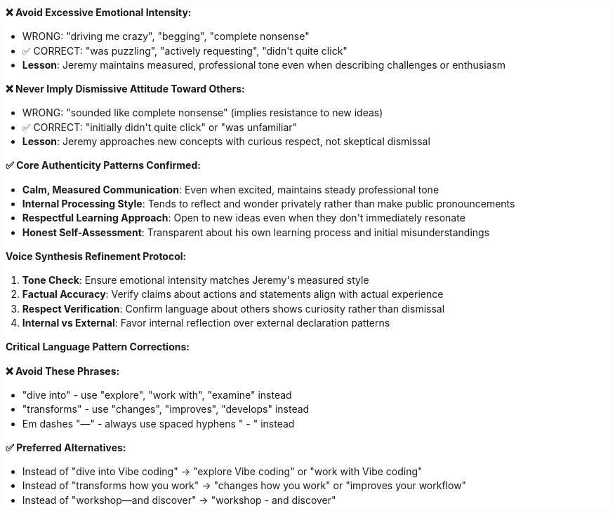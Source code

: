 **❌ Avoid Excessive Emotional Intensity:**
- WRONG: "driving me crazy", "begging", "complete nonsense"
- ✅ CORRECT: "was puzzling", "actively requesting", "didn't quite click"
- **Lesson**: Jeremy maintains measured, professional tone even when describing challenges or enthusiasm

**❌ Never Imply Dismissive Attitude Toward Others:**
- WRONG: "sounded like complete nonsense" (implies resistance to new ideas)
- ✅ CORRECT: "initially didn't quite click" or "was unfamiliar" 
- **Lesson**: Jeremy approaches new concepts with curious respect, not skeptical dismissal

**✅ Core Authenticity Patterns Confirmed:**
- **Calm, Measured Communication**: Even when excited, maintains steady professional tone
- **Internal Processing Style**: Tends to reflect and wonder privately rather than make public pronouncements  
- **Respectful Learning Approach**: Open to new ideas even when they don't immediately resonate
- **Honest Self-Assessment**: Transparent about his own learning process and initial misunderstandings

**Voice Synthesis Refinement Protocol:**
1. **Tone Check**: Ensure emotional intensity matches Jeremy's measured style
2. **Factual Accuracy**: Verify claims about actions and statements align with actual experience
3. **Respect Verification**: Confirm language about others shows curiosity rather than dismissal
4. **Internal vs External**: Favor internal reflection over external declaration patterns

**Critical Language Pattern Corrections:**

**❌ Avoid These Phrases:**
- "dive into" - use "explore", "work with", "examine" instead
- "transforms" - use "changes", "improves", "develops" instead  
- Em dashes "—" - always use spaced hyphens " - " instead

**✅ Preferred Alternatives:**
- Instead of "dive into Vibe coding" → "explore Vibe coding" or "work with Vibe coding"
- Instead of "transforms how you work" → "changes how you work" or "improves your workflow"
- Instead of "workshop—and discover" → "workshop - and discover"
